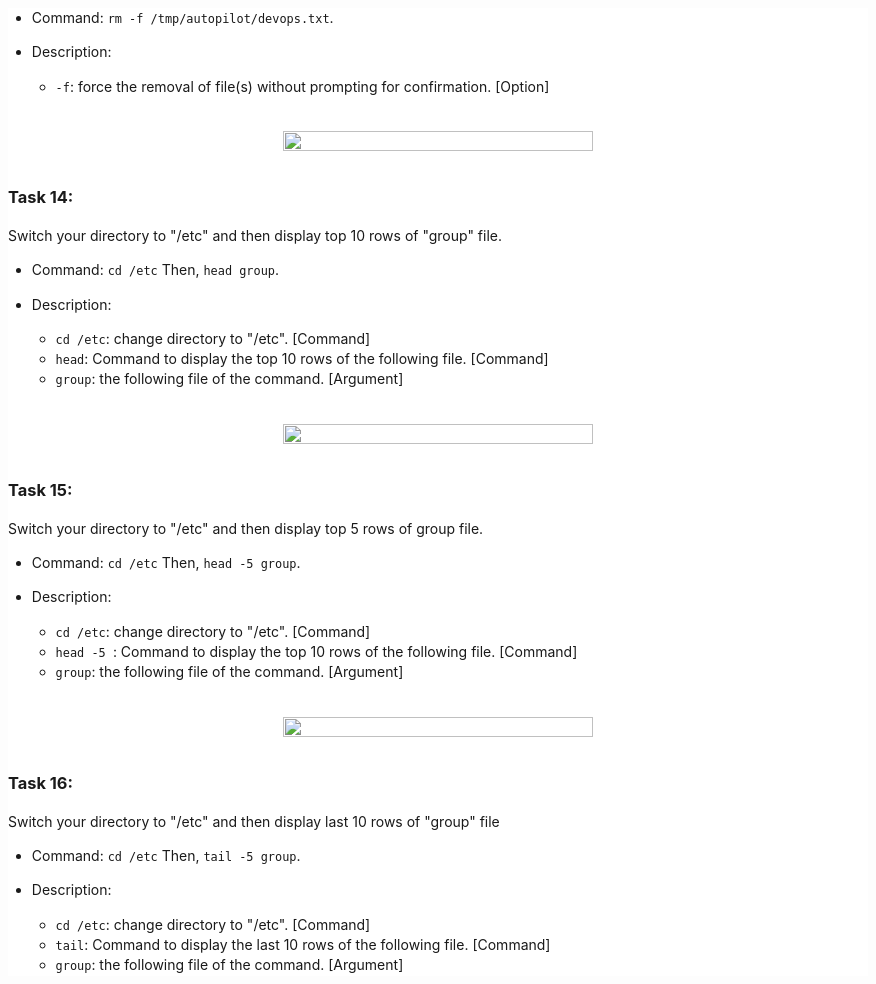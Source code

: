 - Command: ```rm -f /tmp/autopilot/devops.txt```.

- Description:
  - ```-f```: force the removal of file(s) without prompting for confirmation. [Option]

<p align="center">
<br/>
<img src="https://i.imgur.com/kb55Mcc.png" height="60%" width="60%" alt=""/>
<br />


<h2></h2>

<h3>Task 14: </h3>

Switch your directory to "/etc" and then display top 10 rows of "group" file.
 
- Command: ```cd /etc``` Then, ```head group```.

- Description:
  - ```cd /etc```: change directory to "/etc". [Command]
  - ```head```: Command to display the top 10 rows of the following file. [Command]
  - ```group```: the following file of the command. [Argument]

<p align="center">
<br/>
<img src="https://i.imgur.com/I87xHoz.png" height="60%" width="60%" alt=""/>
<br />

<h2></h2>

<h3>Task 15: </h3>

Switch your directory to "/etc" and then display top 5 rows of group file.  

- Command: ```cd /etc``` Then, ```head -5 group```.

- Description:
  - ```cd /etc```: change directory to "/etc". [Command]
  - ```head -5 ```: Command to display the top 10 rows of the following file. [Command]
  - ```group```: the following file of the command. [Argument]

<p align="center">
<br/>
<img src="https://i.imgur.com/WStxKEq.png" height="60%" width="60%" alt=""/>
<br />


<h2></h2>

<h3>Task 16: </h3>

Switch your directory to "/etc" and then display last 10 rows of "group" file

- Command: ```cd /etc``` Then, ```tail -5 group```.

- Description:
  - ```cd /etc```: change directory to "/etc". [Command]
  - ```tail```: Command to display the last 10 rows of the following file. [Command]
  - ```group```: the following file of the command. [Argument]
